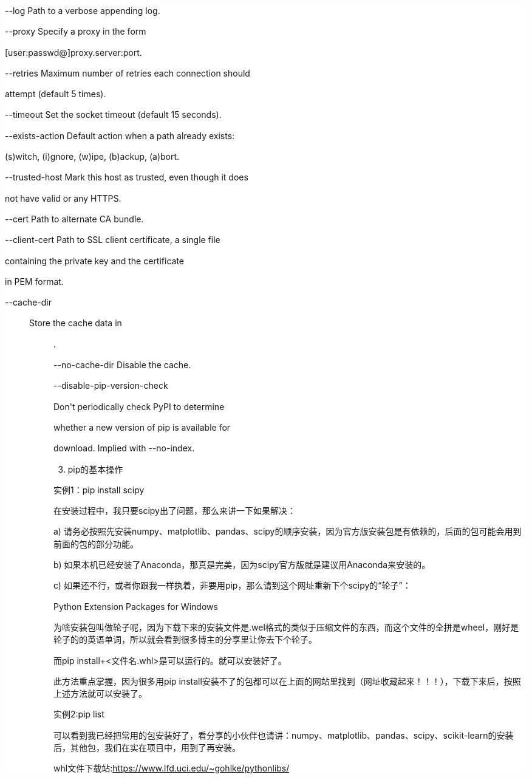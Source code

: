 --log <path> Path to a verbose appending log.

--proxy <proxy> Specify a proxy in the form

[user:passwd@]proxy.server:port.

--retries <retries> Maximum number of retries each connection should

attempt (default 5 times).

--timeout <sec> Set the socket timeout (default 15 seconds).

--exists-action <action> Default action when a path already exists:

(s)witch, (i)gnore, (w)ipe, (b)ackup, (a)bort.

--trusted-host <hostname> Mark this host as trusted, even though it does

not have valid or any HTTPS.

--cert <path> Path to alternate CA bundle.

--client-cert <path> Path to SSL client certificate, a single file

containing the private key and the certificate

in PEM format.

--cache-dir <dir> Store the cache data in <dir>.

--no-cache-dir Disable the cache.

--disable-pip-version-check

Don't periodically check PyPI to determine

whether a new version of pip is available for

download. Implied with --no-index.

3) pip的基本操作

实例1：pip install scipy

在安装过程中，我只要scipy出了问题，那么来讲一下如果解决：

a) 请务必按照先安装numpy、matplotlib、pandas、scipy的顺序安装，因为官方版安装包是有依赖的，后面的包可能会用到前面的包的部分功能。

b) 如果本机已经安装了Anaconda，那真是完美，因为scipy官方版就是建议用Anaconda来安装的。

c) 如果还不行，或者你跟我一样执着，非要用pip，那么请到这个网址重新下个scipy的“轮子”：

Python Extension Packages for Windows

为啥安装包叫做轮子呢，因为下载下来的安装文件是.wel格式的类似于压缩文件的东西，而这个文件的全拼是wheel，刚好是轮子的的英语单词，所以就会看到很多博主的分享里让你去下个轮子。

而pip install+<文件名.whl>是可以运行的。就可以安装好了。

此方法重点掌握，因为很多用pip install安装不了的包都可以在上面的网站里找到（网址收藏起来！！！），下载下来后，按照上述方法就可以安装了。

实例2:pip list


可以看到我已经把常用的包安装好了，看分享的小伙伴也请讲：numpy、matplotlib、pandas、scipy、scikit-learn的安装后，其他包，我们在实在项目中，用到了再安装。

whl文件下载站:https://www.lfd.uci.edu/~gohlke/pythonlibs/
